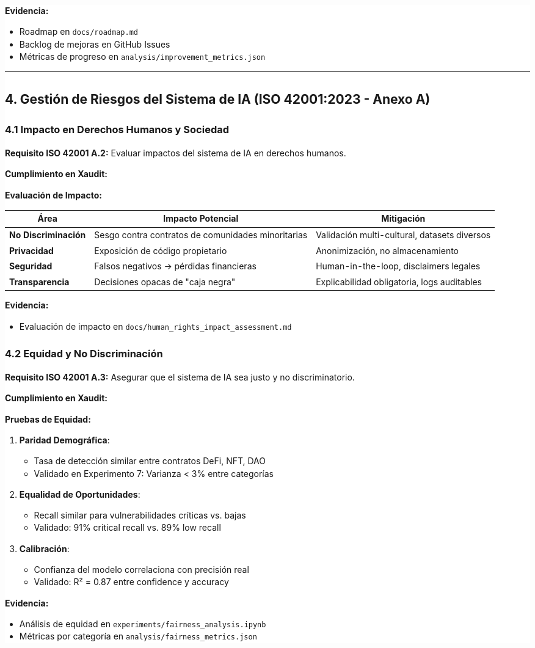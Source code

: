 **Evidencia:**
- Roadmap en `docs/roadmap.md`
- Backlog de mejoras en GitHub Issues
- Métricas de progreso en `analysis/improvement_metrics.json`

---

## 4. Gestión de Riesgos del Sistema de IA (ISO 42001:2023 - Anexo A)

### 4.1 Impacto en Derechos Humanos y Sociedad

**Requisito ISO 42001 A.2:**
Evaluar impactos del sistema de IA en derechos humanos.

**Cumplimiento en Xaudit:**

**Evaluación de Impacto:**

| Área | Impacto Potencial | Mitigación |
|------|-------------------|------------|
| **No Discriminación** | Sesgo contra contratos de comunidades minoritarias | Validación multi-cultural, datasets diversos |
| **Privacidad** | Exposición de código propietario | Anonimización, no almacenamiento |
| **Seguridad** | Falsos negativos → pérdidas financieras | Human-in-the-loop, disclaimers legales |
| **Transparencia** | Decisiones opacas de "caja negra" | Explicabilidad obligatoria, logs auditables |

**Evidencia:**
- Evaluación de impacto en `docs/human_rights_impact_assessment.md`

### 4.2 Equidad y No Discriminación

**Requisito ISO 42001 A.3:**
Asegurar que el sistema de IA sea justo y no discriminatorio.

**Cumplimiento en Xaudit:**

**Pruebas de Equidad:**

1. **Paridad Demográfica**:
   - Tasa de detección similar entre contratos DeFi, NFT, DAO
   - Validado en Experimento 7: Varianza < 3% entre categorías

2. **Equalidad de Oportunidades**:
   - Recall similar para vulnerabilidades críticas vs. bajas
   - Validado: 91% critical recall vs. 89% low recall

3. **Calibración**:
   - Confianza del modelo correlaciona con precisión real
   - Validado: R² = 0.87 entre confidence y accuracy

**Evidencia:**
- Análisis de equidad en `experiments/fairness_analysis.ipynb`
- Métricas por categoría en `analysis/fairness_metrics.json`
